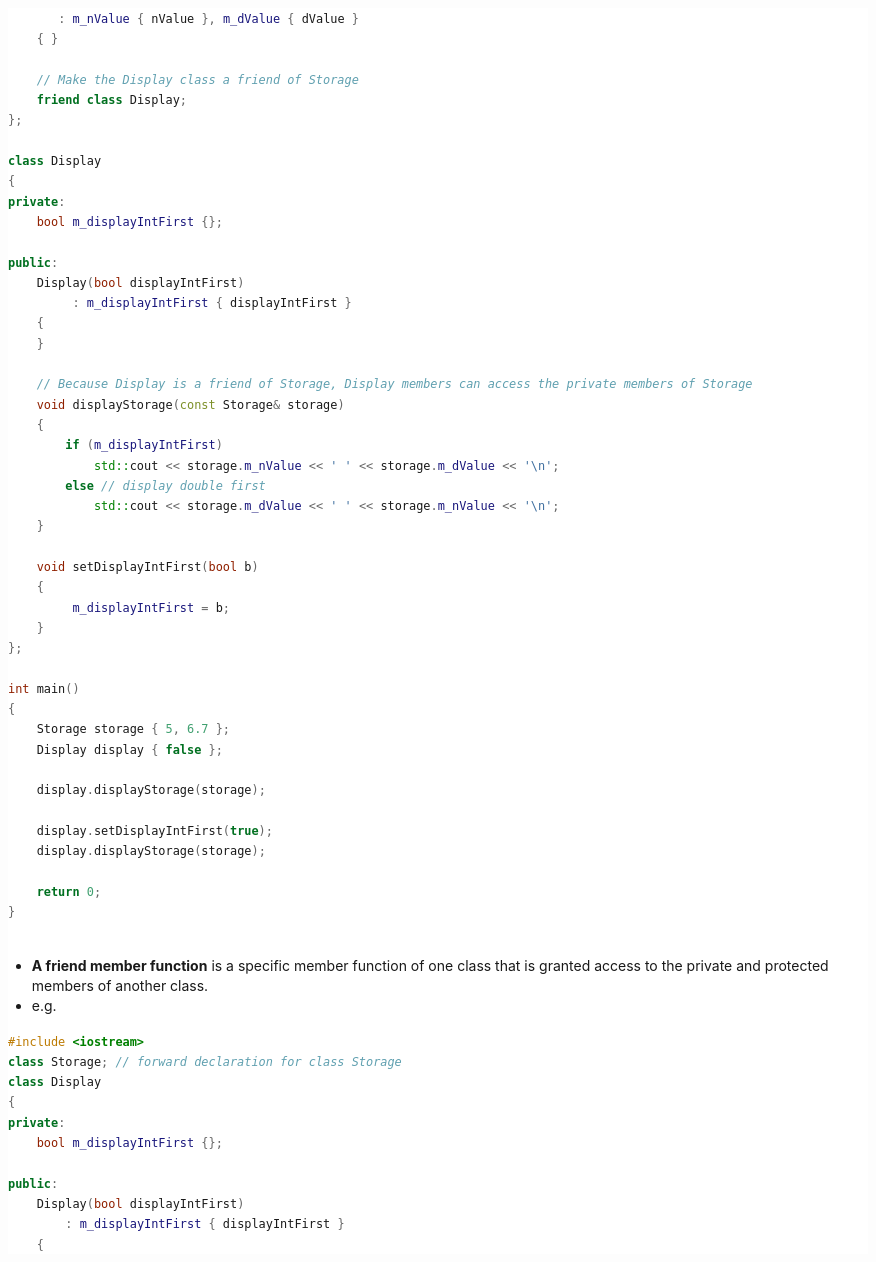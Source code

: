 ```cpp
       : m_nValue { nValue }, m_dValue { dValue }
    { }

    // Make the Display class a friend of Storage
    friend class Display;
};

class Display
{
private:
    bool m_displayIntFirst {};

public:
    Display(bool displayIntFirst)
         : m_displayIntFirst { displayIntFirst }
    {
    }

    // Because Display is a friend of Storage, Display members can access the private members of Storage
    void displayStorage(const Storage& storage)
    {
        if (m_displayIntFirst)
            std::cout << storage.m_nValue << ' ' << storage.m_dValue << '\n';
        else // display double first
            std::cout << storage.m_dValue << ' ' << storage.m_nValue << '\n';
    }

    void setDisplayIntFirst(bool b)
    {
         m_displayIntFirst = b;
    }
};

int main()
{
    Storage storage { 5, 6.7 };
    Display display { false };

    display.displayStorage(storage);

    display.setDisplayIntFirst(true);
    display.displayStorage(storage);

    return 0;
}
    
```

- **A friend member function** is a specific member function of one class that is granted access to the private and protected members of another class.
- e.g. 
```cpp
#include <iostream>
class Storage; // forward declaration for class Storage
class Display
{
private:
	bool m_displayIntFirst {};

public:
	Display(bool displayIntFirst)
		: m_displayIntFirst { displayIntFirst }
	{
```
